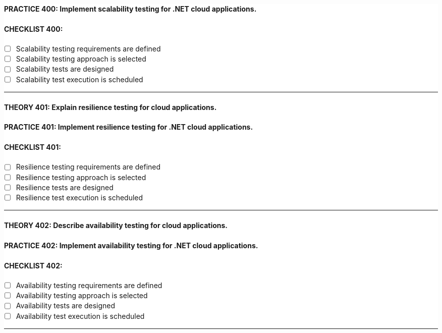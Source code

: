 #### PRACTICE 400: Implement scalability testing for .NET cloud applications.

#### CHECKLIST 400:

- [ ] Scalability testing requirements are defined
- [ ] Scalability testing approach is selected
- [ ] Scalability tests are designed
- [ ] Scalability test execution is scheduled

---

#### THEORY 401: Explain resilience testing for cloud applications.

#### PRACTICE 401: Implement resilience testing for .NET cloud applications.

#### CHECKLIST 401:

- [ ] Resilience testing requirements are defined
- [ ] Resilience testing approach is selected
- [ ] Resilience tests are designed
- [ ] Resilience test execution is scheduled

---

#### THEORY 402: Describe availability testing for cloud applications.

#### PRACTICE 402: Implement availability testing for .NET cloud applications.

#### CHECKLIST 402:

- [ ] Availability testing requirements are defined
- [ ] Availability testing approach is selected
- [ ] Availability tests are designed
- [ ] Availability test execution is scheduled

---
